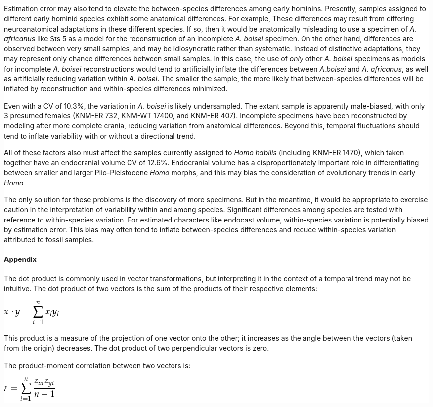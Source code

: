 
Estimation error may also tend to elevate the between-species differences among early hominins. Presently, samples assigned to different early hominid species exhibit some anatomical differences. For example, These differences may result from differing neuroanatomical adaptations in these different species. If so, then it would be anatomically misleading to use a specimen of <i>A. africanus</i> like Sts 5 as a model for the reconstruction of an incomplete <i>A. boisei</i> specimen. On the other hand, differences are observed between very small samples, and may be idiosyncratic rather than systematic. Instead of distinctive adaptations, they may represent only chance differences between small samples. In this case, the use of <i>only</i> other <i>A. boisei</i> specimens as models for incomplete <i>A. boisei</i> reconstructions would tend to artificially inflate the differences between <i>A.boisei</i> and <i>A. africanus</i>, as well as artificially reducing variation within <i>A. boisei</i>. The smaller the sample, the more likely that between-species differences will be inflated by reconstruction and within-species differences minimized.

Even with a CV of 10.3%, the variation in <i>A. boisei</i> is likely undersampled. The extant sample is apparently male-biased, with only 3 presumed females (KNM-ER 732, KNM-WT 17400, and KNM-ER 407). Incomplete specimens have been reconstructed by modeling after more complete crania, reducing variation from anatomical differences. Beyond this, temporal fluctuations should tend to inflate variability with or without a directional trend. 

All of these factors also must affect the samples currently assigned to <i>Homo habilis</i> (including KNM-ER 1470), which taken together have an endocranial volume CV of 12.6%. Endocranial volume has a disproportionately important role in differentiating between smaller and larger Plio-Pleistocene <i>Homo</i> morphs, and this may bias the consideration of evolutionary trends in early <i>Homo</i>. 

The only solution for these problems is the discovery of more specimens. But in the meantime, it would be appropriate to exercise caution in the interpretation of variability within and among species. Significant differences among species are tested with reference to within-species variation. For estimated characters like endocast volume, within-species variation is potentially biased by estimation error. This bias may often tend to inflate between-species differences and reduce within-species variation attributed to fossil samples.






<h4>Appendix</h4>

The dot product is commonly used in vector transformations, but interpreting it in the context of a temporal trend may not be intuitive. The dot product of two vectors is the sum of the products of their respective elements:

<div class="middle-picture">
<img src="/graphics/boisei_brains_4_20100x.png" alt="equation" />
</div>

This product is a measure of the projection of one vector onto the other; it increases as the angle between the vectors (taken from the origin) decreases. The dot product of two perpendicular vectors is zero. 

The product-moment correlation between two vectors is: 

<div class="middle-picture">
<img src="/graphics/boisei_brains_4_20101x.png" alt="equation" />
</div>
